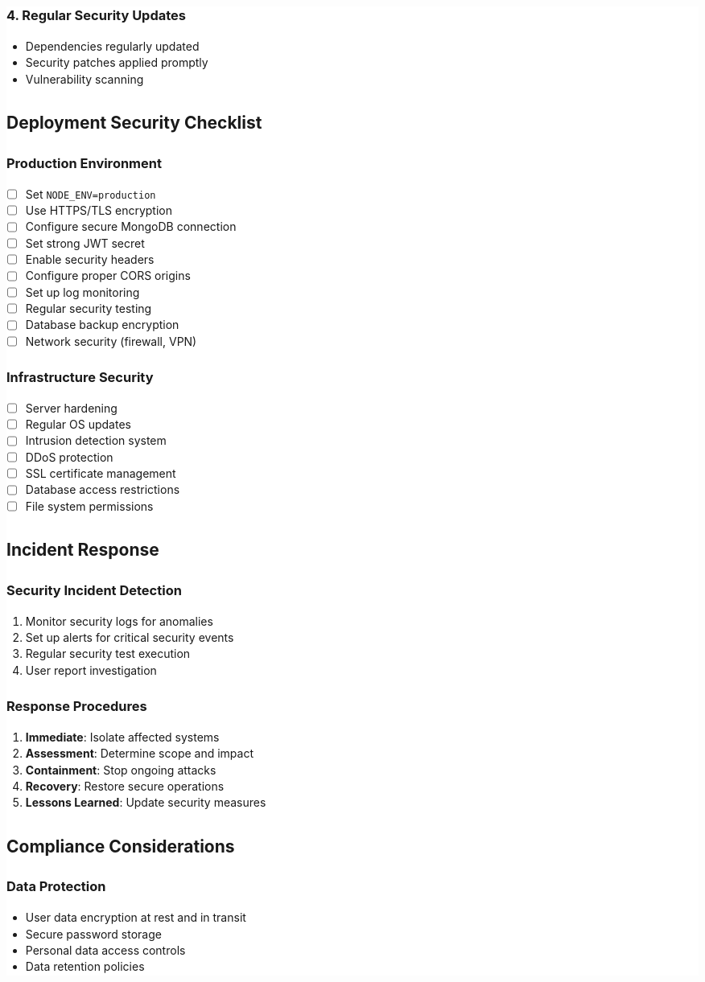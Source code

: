 ### 4. Regular Security Updates
- Dependencies regularly updated
- Security patches applied promptly
- Vulnerability scanning

## Deployment Security Checklist

### Production Environment
- [ ] Set `NODE_ENV=production`
- [ ] Use HTTPS/TLS encryption
- [ ] Configure secure MongoDB connection
- [ ] Set strong JWT secret
- [ ] Enable security headers
- [ ] Configure proper CORS origins
- [ ] Set up log monitoring
- [ ] Regular security testing
- [ ] Database backup encryption
- [ ] Network security (firewall, VPN)

### Infrastructure Security
- [ ] Server hardening
- [ ] Regular OS updates
- [ ] Intrusion detection system
- [ ] DDoS protection
- [ ] SSL certificate management
- [ ] Database access restrictions
- [ ] File system permissions

## Incident Response

### Security Incident Detection
1. Monitor security logs for anomalies
2. Set up alerts for critical security events
3. Regular security test execution
4. User report investigation

### Response Procedures
1. **Immediate**: Isolate affected systems
2. **Assessment**: Determine scope and impact
3. **Containment**: Stop ongoing attacks
4. **Recovery**: Restore secure operations
5. **Lessons Learned**: Update security measures

## Compliance Considerations

### Data Protection
- User data encryption at rest and in transit
- Secure password storage
- Personal data access controls
- Data retention policies
